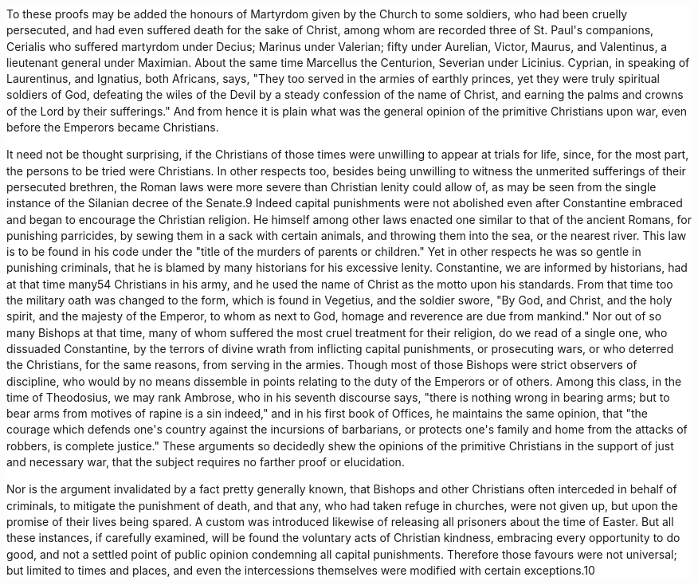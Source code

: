 To these proofs may be added the honours of Martyrdom given by the Church to some soldiers, who had been cruelly persecuted, and had even suffered death for the sake of Christ, among whom are recorded three of St. Paul's companions, Cerialis who suffered martyrdom under Decius; Marinus under Valerian; fifty under Aurelian, Victor, Maurus, and Valentinus, a lieutenant general under Maximian. About the same time Marcellus the Centurion, Severian under Licinius. Cyprian, in speaking of Laurentinus, and Ignatius, both Africans, says, "They too served in the armies of earthly princes, yet they were truly spiritual soldiers of God, defeating the wiles of the Devil by a steady confession of the name of Christ, and earning the palms and crowns of the Lord by their sufferings." And from hence it is plain what was the general opinion of the primitive Christians upon war, even before the Emperors became Christians.

It need not be thought surprising, if the Christians of those times were unwilling to appear at trials for life, since, for the most part, the persons to be tried were Christians. In other respects too, besides being unwilling to witness the unmerited sufferings of their persecuted brethren, the Roman laws were more severe than Christian lenity could allow of, as may be seen from the single instance of the Silanian decree of the Senate.9 Indeed capital punishments were not abolished even after Constantine embraced and began to encourage the Christian religion. He himself among other laws enacted one similar to that of the ancient Romans, for punishing parricides, by sewing them in a sack with certain animals, and throwing them into the sea, or the nearest river. This law is to be found in his code under the "title of the murders of parents or children." Yet in other respects he was so gentle in punishing criminals, that he is blamed by many historians for his excessive lenity. Constantine, we are informed by historians, had at that time many54 Christians in his army, and he used the name of Christ as the motto upon his standards. From that time too the military oath was changed to the form, which is found in Vegetius, and the soldier swore, "By God, and Christ, and the holy spirit, and the majesty of the Emperor, to whom as next to God, homage and reverence are due from mankind." Nor out of so many Bishops at that time, many of whom suffered the most cruel treatment for their religion, do we read of a single one, who dissuaded Constantine, by the terrors of divine wrath from inflicting capital punishments, or prosecuting wars, or who deterred the Christians, for the same reasons, from serving in the armies. Though most of those Bishops were strict observers of discipline, who would by no means dissemble in points relating to the duty of the Emperors or of others. Among this class, in the time of Theodosius, we may rank Ambrose, who in his seventh discourse says, "there is nothing wrong in bearing arms; but to bear arms from motives of rapine is a sin indeed," and in his first book of Offices, he maintains the same opinion, that "the courage which defends one's country against the incursions of barbarians, or protects one's family and home from the attacks of robbers, is complete justice." These arguments so decidedly shew the opinions of the primitive Christians in the support of just and necessary war, that the subject requires no farther proof or elucidation.

Nor is the argument invalidated by a fact pretty generally known, that Bishops and other Christians often interceded in behalf of criminals, to mitigate the punishment of death, and that any, who had taken refuge in churches, were not given up, but upon the promise of their lives being spared. A custom was introduced likewise of releasing all prisoners about the time of Easter. But all these instances, if carefully examined, will be found the voluntary acts of Christian kindness, embracing every opportunity to do good, and not a settled point of public opinion condemning all capital punishments. Therefore those favours were not universal; but limited to times and places, and even the intercessions themselves were modified with certain exceptions.10
